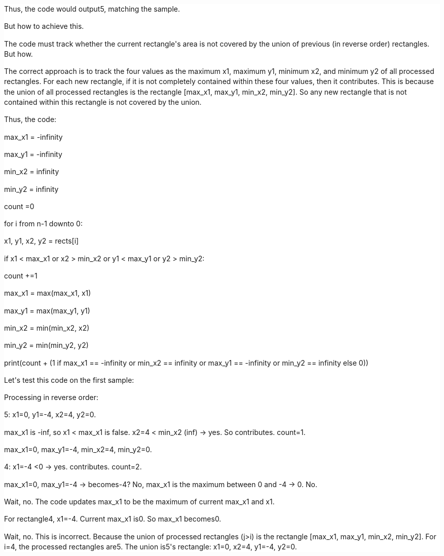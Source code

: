 Thus, the code would output5, matching the sample.

But how to achieve this.

The code must track whether the current rectangle's area is not covered by the union of previous (in reverse order) rectangles. But how.

The correct approach is to track the four values as the maximum x1, maximum y1, minimum x2, and minimum y2 of all processed rectangles. For each new rectangle, if it is not completely contained within these four values, then it contributes. This is because the union of all processed rectangles is the rectangle [max_x1, max_y1, min_x2, min_y2]. So any new rectangle that is not contained within this rectangle is not covered by the union.

Thus, the code:

max_x1 = -infinity

max_y1 = -infinity

min_x2 = infinity

min_y2 = infinity

count =0

for i from n-1 downto 0:

 x1, y1, x2, y2 = rects[i]

 if x1 < max_x1 or x2 > min_x2 or y1 < max_y1 or y2 > min_y2:

  count +=1

  max_x1 = max(max_x1, x1)

  max_y1 = max(max_y1, y1)

  min_x2 = min(min_x2, x2)

  min_y2 = min(min_y2, y2)

print(count + (1 if max_x1 == -infinity or min_x2 == infinity or max_y1 == -infinity or min_y2 == infinity else 0))

Let's test this code on the first sample:

Processing in reverse order:

5: x1=0, y1=-4, x2=4, y2=0.

max_x1 is -inf, so x1 < max_x1 is false. x2=4 < min_x2 (inf) → yes. So contributes. count=1.

max_x1=0, max_y1=-4, min_x2=4, min_y2=0.

4: x1=-4 <0 → yes. contributes. count=2.

max_x1=0, max_y1=-4 → becomes-4? No, max_x1 is the maximum between 0 and -4 → 0. No.

Wait, no. The code updates max_x1 to be the maximum of current max_x1 and x1.

For rectangle4, x1=-4. Current max_x1 is0. So max_x1 becomes0.

Wait, no. This is incorrect. Because the union of processed rectangles (j>i) is the rectangle [max_x1, max_y1, min_x2, min_y2]. For i=4, the processed rectangles are5. The union is5's rectangle: x1=0, x2=4, y1=-4, y2=0.
